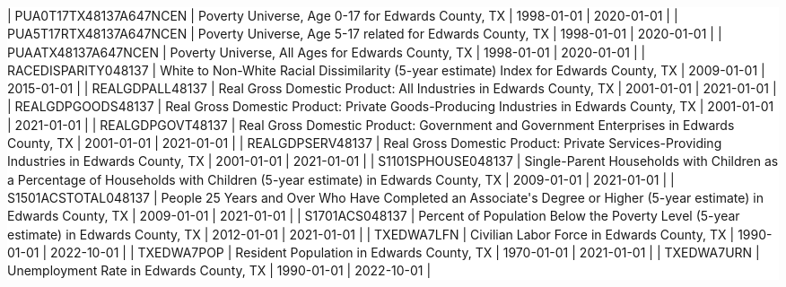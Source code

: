 | PUA0T17TX48137A647NCEN    | Poverty Universe, Age 0-17 for Edwards County, TX                                                                                                                           | 1998-01-01          | 2020-01-01        |
| PUA5T17RTX48137A647NCEN   | Poverty Universe, Age 5-17 related for Edwards County, TX                                                                                                                   | 1998-01-01          | 2020-01-01        |
| PUAATX48137A647NCEN       | Poverty Universe, All Ages for Edwards County, TX                                                                                                                           | 1998-01-01          | 2020-01-01        |
| RACEDISPARITY048137       | White to Non-White Racial Dissimilarity (5-year estimate) Index for Edwards County, TX                                                                                      | 2009-01-01          | 2015-01-01        |
| REALGDPALL48137           | Real Gross Domestic Product: All Industries in Edwards County, TX                                                                                                           | 2001-01-01          | 2021-01-01        |
| REALGDPGOODS48137         | Real Gross Domestic Product: Private Goods-Producing Industries in Edwards County, TX                                                                                       | 2001-01-01          | 2021-01-01        |
| REALGDPGOVT48137          | Real Gross Domestic Product: Government and Government Enterprises in Edwards County, TX                                                                                    | 2001-01-01          | 2021-01-01        |
| REALGDPSERV48137          | Real Gross Domestic Product: Private Services-Providing Industries in Edwards County, TX                                                                                    | 2001-01-01          | 2021-01-01        |
| S1101SPHOUSE048137        | Single-Parent Households with Children as a Percentage of Households with Children (5-year estimate) in Edwards County, TX                                                  | 2009-01-01          | 2021-01-01        |
| S1501ACSTOTAL048137       | People 25 Years and Over Who Have Completed an Associate's Degree or Higher (5-year estimate) in Edwards County, TX                                                         | 2009-01-01          | 2021-01-01        |
| S1701ACS048137            | Percent of Population Below the Poverty Level (5-year estimate) in Edwards County, TX                                                                                       | 2012-01-01          | 2021-01-01        |
| TXEDWA7LFN                | Civilian Labor Force in Edwards County, TX                                                                                                                                  | 1990-01-01          | 2022-10-01        |
| TXEDWA7POP                | Resident Population in Edwards County, TX                                                                                                                                   | 1970-01-01          | 2021-01-01        |
| TXEDWA7URN                | Unemployment Rate in Edwards County, TX                                                                                                                                     | 1990-01-01          | 2022-10-01        |